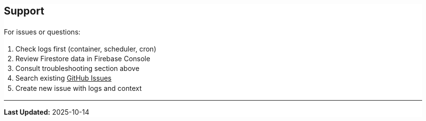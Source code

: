 
## Support

For issues or questions:
1. Check logs first (container, scheduler, cron)
2. Review Firestore data in Firebase Console
3. Consult troubleshooting section above
4. Search existing [GitHub Issues](https://github.com/Jdubz/job-finder/issues)
5. Create new issue with logs and context

---

**Last Updated:** 2025-10-14
